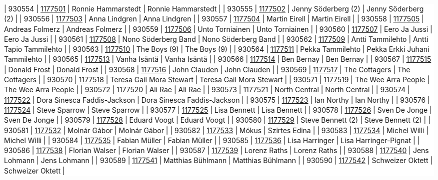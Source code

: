| 930554 | [1177501](https://www.discogs.com/artist/1177501) | Ronnie Hammarstedt | Ronnie Hammarstedt |
| 930555 | [1177502](https://www.discogs.com/artist/1177502) | Jenny Söderberg (2) | Jenny Söderberg (2) |
| 930556 | [1177503](https://www.discogs.com/artist/1177503) | Anna Lindgren | Anna Lindgren |
| 930557 | [1177504](https://www.discogs.com/artist/1177504) | Martin Eirell | Martin Eirell |
| 930558 | [1177505](https://www.discogs.com/artist/1177505) | Andreas Folmerz | Andreas Folmerz |
| 930559 | [1177506](https://www.discogs.com/artist/1177506) | Unto Torniainen | Unto Torniainen |
| 930560 | [1177507](https://www.discogs.com/artist/1177507) | Eero Ja Jussi | Eero Ja Jussi |
| 930561 | [1177508](https://www.discogs.com/artist/1177508) | Nono Söderberg Band | Nono Söderberg Band |
| 930562 | [1177509](https://www.discogs.com/artist/1177509) | Antti Tammilehto | Antti Tapio Tammilehto |
| 930563 | [1177510](https://www.discogs.com/artist/1177510) | The Boys (9) | The Boys (9) |
| 930564 | [1177511](https://www.discogs.com/artist/1177511) | Pekka Tammilehto | Pekka Erkki Juhani Tammilehto |
| 930565 | [1177513](https://www.discogs.com/artist/1177513) | Vanha Isäntä | Vanha Isäntä |
| 930566 | [1177514](https://www.discogs.com/artist/1177514) | Ben Bernay | Ben Bernay |
| 930567 | [1177515](https://www.discogs.com/artist/1177515) | Donald Frost | Donald Frost |
| 930568 | [1177516](https://www.discogs.com/artist/1177516) | John Clauden | John Clauden |
| 930569 | [1177517](https://www.discogs.com/artist/1177517) | The Cottagers | The Cottagers |
| 930570 | [1177518](https://www.discogs.com/artist/1177518) | Teresa Gail Mora Stewart | Teresa Gail Mora Stewart |
| 930571 | [1177519](https://www.discogs.com/artist/1177519) | The Wee Arra People | The Wee Arra People |
| 930572 | [1177520](https://www.discogs.com/artist/1177520) | Ali Rae | Ali Rae |
| 930573 | [1177521](https://www.discogs.com/artist/1177521) | North Central | North Central |
| 930574 | [1177522](https://www.discogs.com/artist/1177522) | Dora Sinesca Faddis-Jackson | Dora Sinesca Faddis-Jackson |
| 930575 | [1177523](https://www.discogs.com/artist/1177523) | Ian Northy | Ian Northy |
| 930576 | [1177524](https://www.discogs.com/artist/1177524) | Steve Sparrow | Steve Sparrow |
| 930577 | [1177525](https://www.discogs.com/artist/1177525) | Lisa Bennett | Lisa Bennett |
| 930578 | [1177526](https://www.discogs.com/artist/1177526) | Sven De Jonge | Sven De Jonge |
| 930579 | [1177528](https://www.discogs.com/artist/1177528) | Eduard Voogt | Eduard Voogt |
| 930580 | [1177529](https://www.discogs.com/artist/1177529) | Steve Bennett (2) | Steve Bennett (2) |
| 930581 | [1177532](https://www.discogs.com/artist/1177532) | Molnár Gábor | Molnár Gábor |
| 930582 | [1177533](https://www.discogs.com/artist/1177533) | Mókus | Szirtes Edina |
| 930583 | [1177534](https://www.discogs.com/artist/1177534) | Michel Willi | Michel Willi |
| 930584 | [1177535](https://www.discogs.com/artist/1177535) | Fabian Müller | Fabian Müller |
| 930585 | [1177536](https://www.discogs.com/artist/1177536) | Lisa Harringer | Lisa Harringer-Pignat |
| 930586 | [1177538](https://www.discogs.com/artist/1177538) | Florian Walser | Florian Walser |
| 930587 | [1177539](https://www.discogs.com/artist/1177539) | Lorenz Raths | Lorenz Raths |
| 930588 | [1177540](https://www.discogs.com/artist/1177540) | Jens Lohmann | Jens Lohmann |
| 930589 | [1177541](https://www.discogs.com/artist/1177541) | Matthias Bühlmann | Matthias Bühlmann |
| 930590 | [1177542](https://www.discogs.com/artist/1177542) | Schweizer Oktett | Schweizer Oktett |